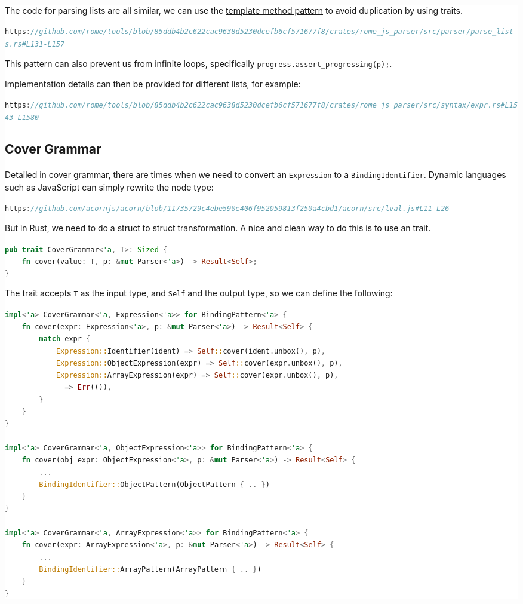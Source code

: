 The code for parsing lists are all similar, we can use the [template method pattern](https://en.wikipedia.org/wiki/Template_method_pattern)
to avoid duplication by using traits.

```rust reference
https://github.com/rome/tools/blob/85ddb4b2c622cac9638d5230dcefb6cf571677f8/crates/rome_js_parser/src/parser/parse_lists.rs#L131-L157
```

This pattern can also prevent us from infinite loops, specifically `progress.assert_progressing(p);`.

Implementation details can then be provided for different lists, for example:

```rust reference
https://github.com/rome/tools/blob/85ddb4b2c622cac9638d5230dcefb6cf571677f8/crates/rome_js_parser/src/syntax/expr.rs#L1543-L1580
```

## Cover Grammar

Detailed in [cover grammar](/docs/learn/ecmascript/grammar.html#cover-grammar), there are times when we need to convert an `Expression` to a `BindingIdentifier`. Dynamic languages such as JavaScript can simply rewrite the node type:

```javascript reference
https://github.com/acornjs/acorn/blob/11735729c4ebe590e406f952059813f250a4cbd1/acorn/src/lval.js#L11-L26
```

But in Rust, we need to do a struct to struct transformation. A nice and clean way to do this is to use an trait.

```rust
pub trait CoverGrammar<'a, T>: Sized {
    fn cover(value: T, p: &mut Parser<'a>) -> Result<Self>;
}
```

The trait accepts `T` as the input type, and `Self` and the output type, so we can define the following:

```rust
impl<'a> CoverGrammar<'a, Expression<'a>> for BindingPattern<'a> {
    fn cover(expr: Expression<'a>, p: &mut Parser<'a>) -> Result<Self> {
        match expr {
            Expression::Identifier(ident) => Self::cover(ident.unbox(), p),
            Expression::ObjectExpression(expr) => Self::cover(expr.unbox(), p),
            Expression::ArrayExpression(expr) => Self::cover(expr.unbox(), p),
            _ => Err(()),
        }
    }
}

impl<'a> CoverGrammar<'a, ObjectExpression<'a>> for BindingPattern<'a> {
    fn cover(obj_expr: ObjectExpression<'a>, p: &mut Parser<'a>) -> Result<Self> {
        ...
        BindingIdentifier::ObjectPattern(ObjectPattern { .. })
    }
}

impl<'a> CoverGrammar<'a, ArrayExpression<'a>> for BindingPattern<'a> {
    fn cover(expr: ArrayExpression<'a>, p: &mut Parser<'a>) -> Result<Self> {
        ...
        BindingIdentifier::ArrayPattern(ArrayPattern { .. })
    }
}
```

